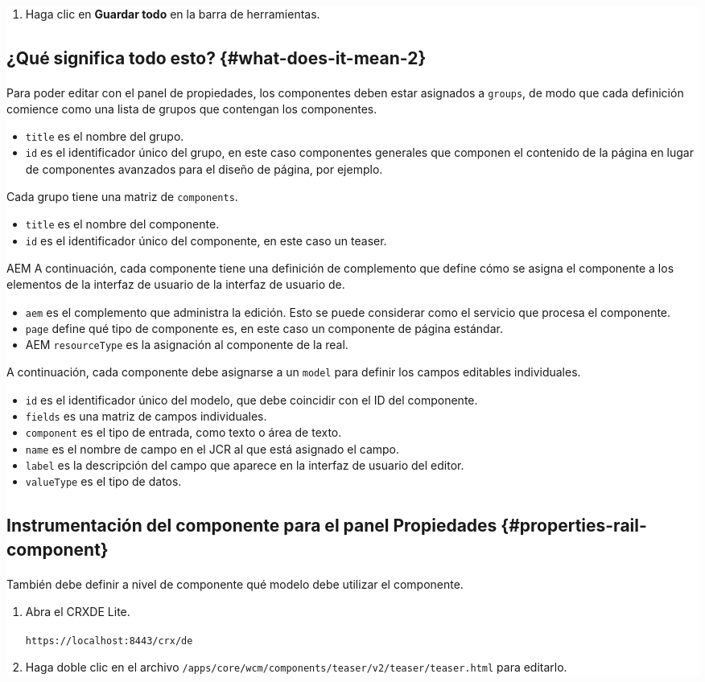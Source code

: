 1. Haga clic en **Guardar todo** en la barra de herramientas.

## ¿Qué significa todo esto? {#what-does-it-mean-2}

Para poder editar con el panel de propiedades, los componentes deben estar asignados a `groups`, de modo que cada definición comience como una lista de grupos que contengan los componentes.

* `title` es el nombre del grupo.
* `id` es el identificador único del grupo, en este caso componentes generales que componen el contenido de la página en lugar de componentes avanzados para el diseño de página, por ejemplo.

Cada grupo tiene una matriz de `components`.

* `title` es el nombre del componente.
* `id` es el identificador único del componente, en este caso un teaser.

AEM A continuación, cada componente tiene una definición de complemento que define cómo se asigna el componente a los elementos de la interfaz de usuario de la interfaz de usuario de.

* `aem` es el complemento que administra la edición. Esto se puede considerar como el servicio que procesa el componente.
* `page` define qué tipo de componente es, en este caso un componente de página estándar.
* AEM `resourceType` es la asignación al componente de la real.

A continuación, cada componente debe asignarse a un `model` para definir los campos editables individuales.

* `id` es el identificador único del modelo, que debe coincidir con el ID del componente.
* `fields` es una matriz de campos individuales.
* `component` es el tipo de entrada, como texto o área de texto.
* `name` es el nombre de campo en el JCR al que está asignado el campo.
* `label` es la descripción del campo que aparece en la interfaz de usuario del editor.
* `valueType` es el tipo de datos.

## Instrumentación del componente para el panel Propiedades {#properties-rail-component}

También debe definir a nivel de componente qué modelo debe utilizar el componente.

1. Abra el CRXDE Lite.

   ```text
   https://localhost:8443/crx/de
   ```

1. Haga doble clic en el archivo `/apps/core/wcm/components/teaser/v2/teaser/teaser.html` para editarlo.
